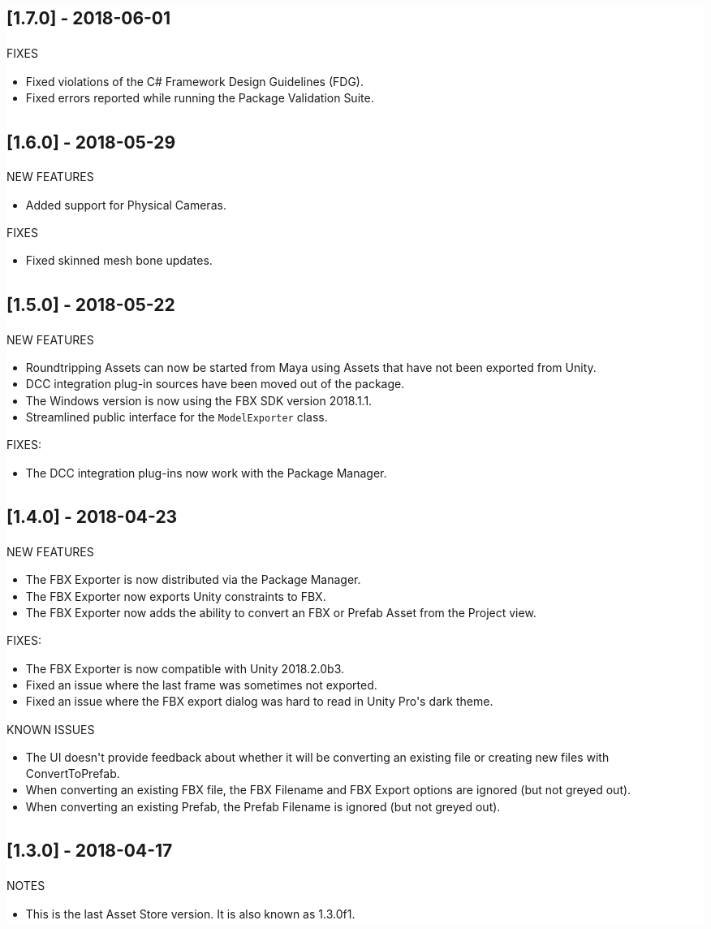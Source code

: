 ## [1.7.0] - 2018-06-01

FIXES

* Fixed violations of the C# Framework Design Guidelines (FDG).
* Fixed errors reported while running the Package Validation Suite.

## [1.6.0] - 2018-05-29

NEW FEATURES

* Added support for Physical Cameras.

FIXES

* Fixed skinned mesh bone updates.

## [1.5.0] - 2018-05-22

NEW FEATURES

* Roundtripping Assets can now be started from Maya using Assets that have not been exported from Unity.
* DCC integration plug-in sources have been moved out of the package.
* The Windows version is now using the FBX SDK version 2018.1.1.
* Streamlined public interface for the `ModelExporter` class.

FIXES:

* The DCC integration plug-ins now work with the Package Manager.

## [1.4.0] - 2018-04-23

NEW FEATURES

* The FBX Exporter is now distributed via the Package Manager.
* The FBX Exporter now exports Unity constraints to FBX.
* The FBX Exporter now adds the ability to convert an FBX or Prefab Asset from the Project view.

FIXES:

* The FBX Exporter is now compatible with Unity 2018.2.0b3.
* Fixed an issue where the last frame was sometimes not exported.
* Fixed an issue where the FBX export dialog was hard to read in Unity Pro's dark theme.

KNOWN ISSUES

* The UI doesn't provide feedback about whether it will be converting an existing file or creating new files with ConvertToPrefab.
* When converting an existing FBX file, the FBX Filename and FBX Export options are ignored (but not greyed out).
* When converting an existing Prefab, the Prefab Filename is ignored (but not greyed out).

## [1.3.0] - 2018-04-17
NOTES
* This is the last Asset Store version. It is also known as 1.3.0f1.
